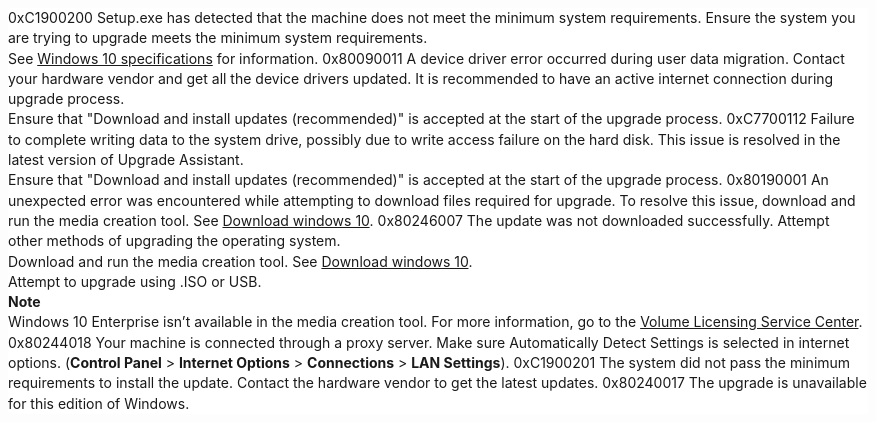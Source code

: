 <tr>
<td>0xC1900200</td>
<td>Setup.exe has detected that the machine does not meet the minimum system requirements.</td>
<td>Ensure the system you are trying to upgrade meets the minimum system requirements. <br>See <a href="https://www.microsoft.com/windows/windows-10-specifications" data-raw-source="[Windows 10 specifications](https://www.microsoft.com/windows/windows-10-specifications)">Windows 10 specifications</a> for information.</td>
</tr>

<tr>
<td>0x80090011</td>
<td>A device driver error occurred during user data migration.</td>
<td>Contact your hardware vendor and get all the device drivers updated. It is recommended to have an active internet connection during upgrade process.
<br>Ensure that &quot;Download and install updates (recommended)&quot; is accepted at the start of the upgrade process.</td>
</tr>
<tr>
<td>0xC7700112</td>
<td>Failure to complete writing data to the system drive, possibly due to write access failure on the hard disk.</td>
<td>This issue is resolved in the latest version of Upgrade Assistant.
<br>Ensure that &quot;Download and install updates (recommended)&quot; is accepted at the start of the upgrade process.</td>
</tr>

<tr>
<td>0x80190001</td>
<td>An unexpected error was encountered while attempting to download files required for upgrade.</td>
<td>To resolve this issue, download and run the media creation tool. See <a href="https://www.microsoft.com/software-download/windows10" data-raw-source="[Download windows 10](https://www.microsoft.com/software-download/windows10)">Download windows 10</a>.
</td>
</tr>
<tr>
<td>0x80246007</td>
<td>The update was not downloaded successfully.</td>
<td>Attempt other methods of upgrading the operating system.<br>
Download and run the media creation tool. See <a href="https://www.microsoft.com/software-download/windows10" data-raw-source="[Download windows 10](https://www.microsoft.com/software-download/windows10)">Download windows 10</a>.
<br>Attempt to upgrade using .ISO or USB.<br>
<strong>Note</strong><br>Windows 10 Enterprise isn’t available in the media creation tool. For more information, go to the <a href="https://www.microsoft.com/licensing/servicecenter/default.aspx" data-raw-source="[Volume Licensing Service Center](https://www.microsoft.com/licensing/servicecenter/default.aspx)">Volume Licensing Service Center</a>.
</td>
</tr>
<tr>
<td>0x80244018</td>
<td>Your machine is connected through a proxy server.</td>
<td>Make sure Automatically Detect Settings is selected in internet options. (<b>Control Panel</b> > <b>Internet Options</b> > <b>Connections</b> > <b>LAN Settings</b>).
</td>
</tr>
<tr>
<td>0xC1900201</td>
<td>The system did not pass the minimum requirements to install the update.</td>
<td>Contact the hardware vendor to get the latest updates.</td>
</tr>
<tr>
<td>0x80240017</td>
<td>The upgrade is unavailable for this edition of Windows.</td>